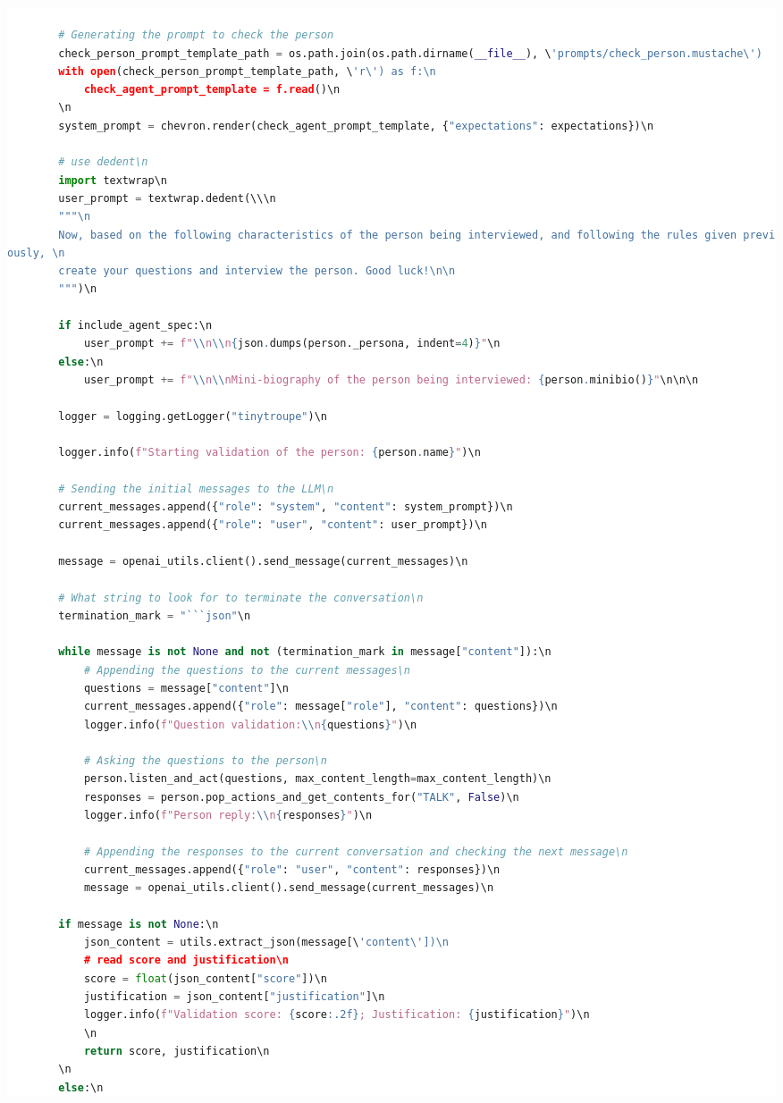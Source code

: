 ```python
        
        # Generating the prompt to check the person
        check_person_prompt_template_path = os.path.join(os.path.dirname(__file__), \'prompts/check_person.mustache\')
        with open(check_person_prompt_template_path, \'r\') as f:\n
            check_agent_prompt_template = f.read()\n
        \n
        system_prompt = chevron.render(check_agent_prompt_template, {"expectations": expectations})\n

        # use dedent\n
        import textwrap\n
        user_prompt = textwrap.dedent(\\\n
        """\n
        Now, based on the following characteristics of the person being interviewed, and following the rules given previously, \n
        create your questions and interview the person. Good luck!\n\n
        """)\n

        if include_agent_spec:\n
            user_prompt += f"\\n\\n{json.dumps(person._persona, indent=4)}"\n
        else:\n
            user_prompt += f"\\n\\nMini-biography of the person being interviewed: {person.minibio()}"\n\n\n

        logger = logging.getLogger("tinytroupe")\n

        logger.info(f"Starting validation of the person: {person.name}")\n

        # Sending the initial messages to the LLM\n
        current_messages.append({"role": "system", "content": system_prompt})\n
        current_messages.append({"role": "user", "content": user_prompt})\n

        message = openai_utils.client().send_message(current_messages)\n

        # What string to look for to terminate the conversation\n
        termination_mark = "```json"\n

        while message is not None and not (termination_mark in message["content"]):\n
            # Appending the questions to the current messages\n
            questions = message["content"]\n
            current_messages.append({"role": message["role"], "content": questions})\n
            logger.info(f"Question validation:\\n{questions}")\n

            # Asking the questions to the person\n
            person.listen_and_act(questions, max_content_length=max_content_length)\n
            responses = person.pop_actions_and_get_contents_for("TALK", False)\n
            logger.info(f"Person reply:\\n{responses}")\n

            # Appending the responses to the current conversation and checking the next message\n
            current_messages.append({"role": "user", "content": responses})\n
            message = openai_utils.client().send_message(current_messages)\n

        if message is not None:\n
            json_content = utils.extract_json(message[\'content\'])\n
            # read score and justification\n
            score = float(json_content["score"])\n
            justification = json_content["justification"]\n
            logger.info(f"Validation score: {score:.2f}; Justification: {justification}")\n
            \n
            return score, justification\n
        \n
        else:\n
```